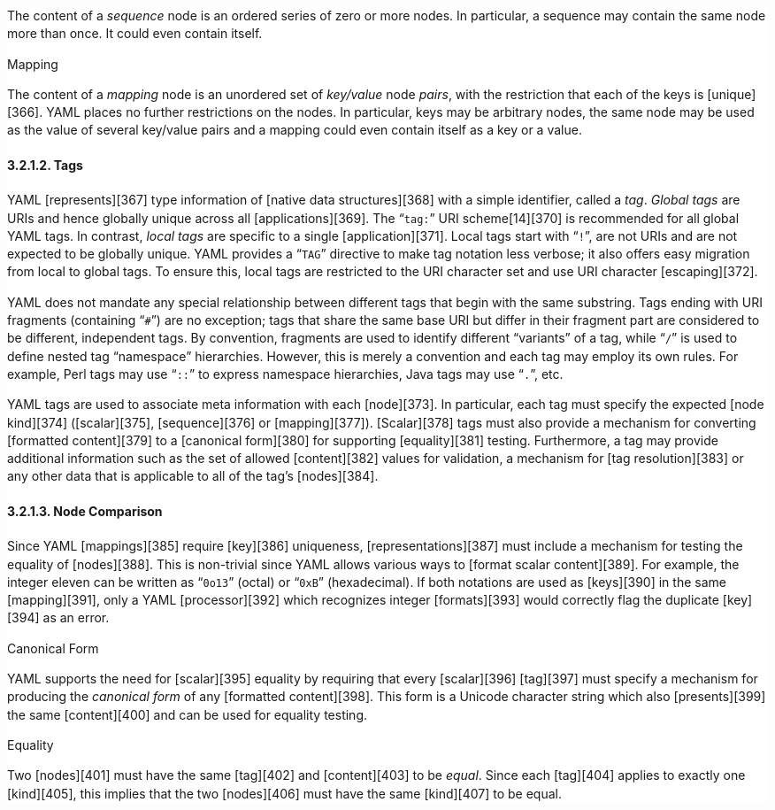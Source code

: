 The content of a *sequence* node is an ordered series of zero or more nodes. In particular, a sequence may contain the same node more than once. It could even contain itself.

Mapping

The content of a *mapping* node is an unordered set of *key/value* node *pairs*, with the restriction that each of the keys is [unique][366]. YAML places no further restrictions on the nodes. In particular, keys may be arbitrary nodes, the same node may be used as the value of several key/value pairs and a mapping could even contain itself as a key or a value.

#### 3.2.1.2. Tags

YAML [represents][367] type information of [native data structures][368] with a simple identifier, called a *tag*. *Global tags* are URIs and hence globally unique across all [applications][369]. The “`tag:`” URI scheme[14][370] is recommended for all global YAML tags. In contrast, *local tags* are specific to a single [application][371]. Local tags start with “`!`”, are not URIs and are not expected to be globally unique. YAML provides a “`TAG`” directive to make tag notation less verbose; it also offers easy migration from local to global tags. To ensure this, local tags are restricted to the URI character set and use URI character [escaping][372].

YAML does not mandate any special relationship between different tags that begin with the same substring. Tags ending with URI fragments (containing “`#`”) are no exception; tags that share the same base URI but differ in their fragment part are considered to be different, independent tags. By convention, fragments are used to identify different “variants” of a tag, while “`/`” is used to define nested tag “namespace” hierarchies. However, this is merely a convention and each tag may employ its own rules. For example, Perl tags may use “`::`” to express namespace hierarchies, Java tags may use “`.`”, etc.

YAML tags are used to associate meta information with each [node][373]. In particular, each tag must specify the expected [node kind][374] ([scalar][375], [sequence][376] or [mapping][377]). [Scalar][378] tags must also provide a mechanism for converting [formatted content][379] to a [canonical form][380] for supporting [equality][381] testing. Furthermore, a tag may provide additional information such as the set of allowed [content][382] values for validation, a mechanism for [tag resolution][383] or any other data that is applicable to all of the tag’s [nodes][384].

#### 3.2.1.3. Node Comparison

Since YAML [mappings][385] require [key][386] uniqueness, [representations][387] must include a mechanism for testing the equality of [nodes][388]. This is non-trivial since YAML allows various ways to [format scalar content][389]. For example, the integer eleven can be written as “`0o13`” (octal) or “`0xB`” (hexadecimal). If both notations are used as [keys][390] in the same [mapping][391], only a YAML [processor][392] which recognizes integer [formats][393] would correctly flag the duplicate [key][394] as an error.

Canonical Form

YAML supports the need for [scalar][395] equality by requiring that every [scalar][396] [tag][397] must specify a mechanism for producing the *canonical form* of any [formatted content][398]. This form is a Unicode character string which also [presents][399] the same [content][400] and can be used for equality testing.

Equality

Two [nodes][401] must have the same [tag][402] and [content][403] to be *equal*. Since each [tag][404] applies to exactly one [kind][405], this implies that the two [nodes][406] must have the same [kind][407] to be equal.
